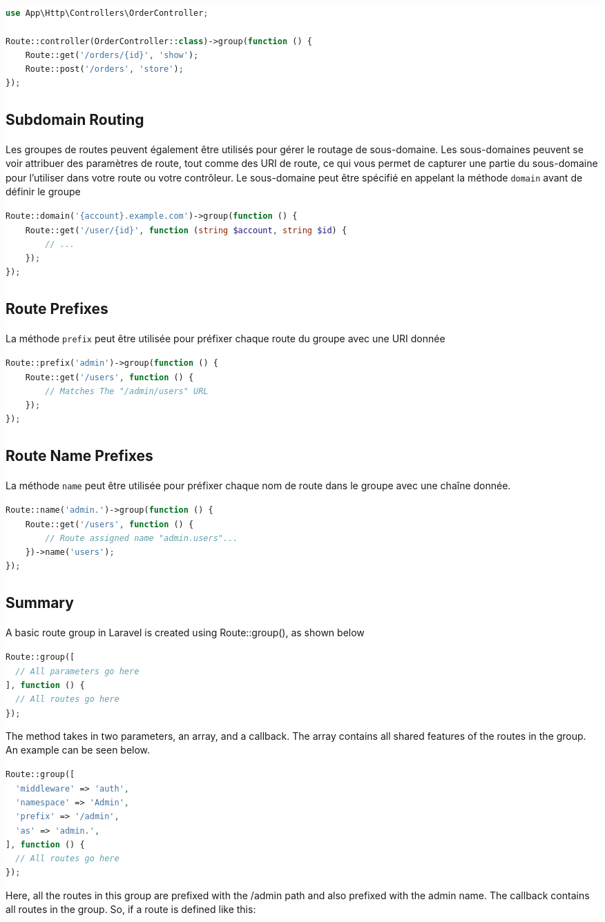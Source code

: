 ```php
use App\Http\Controllers\OrderController;
 
Route::controller(OrderController::class)->group(function () {
    Route::get('/orders/{id}', 'show');
    Route::post('/orders', 'store');
});
```
## Subdomain Routing
Les groupes de routes peuvent également être utilisés pour gérer le routage de sous-domaine. Les sous-domaines peuvent se voir attribuer des paramètres de route, tout comme des URI de route, ce qui vous permet de capturer une partie du sous-domaine pour l’utiliser dans votre route ou votre contrôleur. Le sous-domaine peut être spécifié en appelant la méthode `domain` avant de définir le groupe
```php
Route::domain('{account}.example.com')->group(function () {
    Route::get('/user/{id}', function (string $account, string $id) {
        // ...
    });
});
```
## Route Prefixes
La méthode `prefix` peut être utilisée pour préfixer chaque route du groupe avec une URI donnée
```php
Route::prefix('admin')->group(function () {
    Route::get('/users', function () {
        // Matches The "/admin/users" URL
    });
});
```
## Route Name Prefixes
La méthode `name` peut être utilisée pour préfixer chaque nom de route dans le groupe avec une chaîne donnée.
```php
Route::name('admin.')->group(function () {
    Route::get('/users', function () {
        // Route assigned name "admin.users"...
    })->name('users');
});
```
## Summary
A basic route group in Laravel is created using Route::group(), as shown below
```php
Route::group([
  // All parameters go here
], function () {
  // All routes go here
});
```
The method takes in two parameters, an array, and a callback. The array contains all shared features of the routes in the group. An example can be seen below.
```php
Route::group([
  'middleware' => 'auth',
  'namespace' => 'Admin',
  'prefix' => '/admin',
  'as' => 'admin.',
], function () {
  // All routes go here
});
```
Here, all the routes in this group are prefixed with the /admin path and also prefixed with the admin name. The callback contains all routes in the group. So, if a route is defined like this: